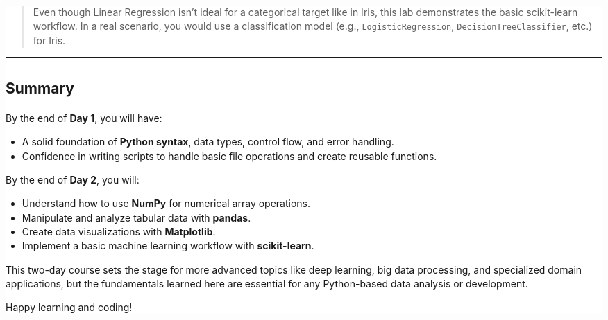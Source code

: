 > Even though Linear Regression isn’t ideal for a categorical target like in Iris, this lab demonstrates the basic scikit-learn workflow. In a real scenario, you would use a classification model (e.g., `LogisticRegression`, `DecisionTreeClassifier`, etc.) for Iris.

---

## **Summary**

By the end of **Day 1**, you will have:
- A solid foundation of **Python syntax**, data types, control flow, and error handling.
- Confidence in writing scripts to handle basic file operations and create reusable functions.

By the end of **Day 2**, you will:
- Understand how to use **NumPy** for numerical array operations.  
- Manipulate and analyze tabular data with **pandas**.  
- Create data visualizations with **Matplotlib**.  
- Implement a basic machine learning workflow with **scikit-learn**.

This two-day course sets the stage for more advanced topics like deep learning, big data processing, and specialized domain applications, but the fundamentals learned here are essential for any Python-based data analysis or development. 

Happy learning and coding!
